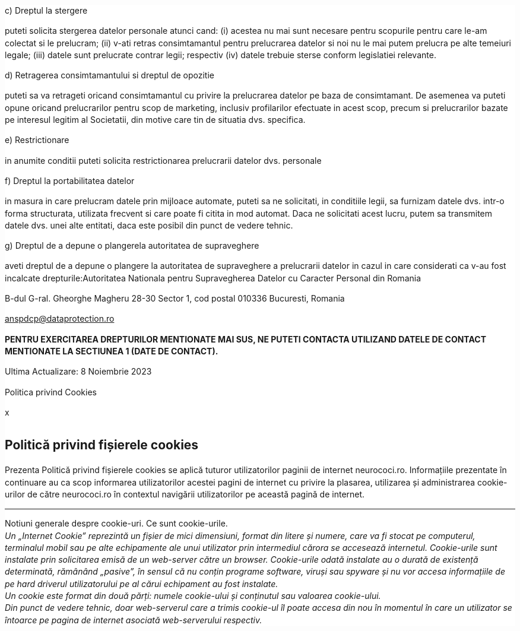 c) Dreptul la stergere

puteti solicita stergerea datelor personale atunci cand: (i) acestea nu mai sunt necesare pentru scopurile pentru care le-am colectat si le prelucram; (ii) v-ati retras consimtamantul pentru prelucrarea datelor si noi nu le mai putem prelucra pe alte temeiuri legale; (iii) datele sunt prelucrate contrar legii; respectiv (iv) datele trebuie sterse conform legislatiei relevante.

d) Retragerea consimtamantului si dreptul de opozitie

puteti sa va retrageti oricand consimtamantul cu privire la prelucrarea datelor pe baza de consimtamant. De asemenea va puteti opune oricand prelucrarilor pentru scop de marketing, inclusiv profilarilor efectuate in acest scop, precum si prelucrarilor bazate pe interesul legitim al Societatii, din motive care tin de situatia dvs. specifica.

e) Restrictionare

in anumite conditii puteti solicita restrictionarea prelucrarii datelor dvs. personale

f) Dreptul la portabilitatea datelor

in masura in care prelucram datele prin mijloace automate, puteti sa ne solicitati, in conditiile legii, sa furnizam datele dvs. intr-o forma structurata, utilizata frecvent si care poate fi citita in mod automat. Daca ne solicitati acest lucru, putem sa transmitem datele dvs. unei alte entitati, daca este posibil din punct de vedere tehnic.

g) Dreptul de a depune o plangerela autoritatea de supraveghere

aveti dreptul de a depune o plangere la autoritatea de supraveghere a prelucrarii datelor in cazul in care considerati ca v-au fost incalcate drepturile:Autoritatea Nationala pentru Supravegherea Datelor cu Caracter Personal din Romania

B-dul G-ral. Gheorghe Magheru 28-30 Sector 1, cod postal 010336 Bucuresti, Romania

anspdcp@dataprotection.ro

**PENTRU EXERCITAREA DREPTURILOR MENTIONATE MAI SUS, NE PUTETI CONTACTA UTILIZAND DATELE DE CONTACT MENTIONATE LA SECTIUNEA 1 (DATE DE CONTACT).**

  
  
Ultima Actualizare: 8 Noiembrie 2023

Politica privind Cookies

x

Politică privind fișierele cookies
----------------------------------

Prezenta Politică privind fișierele cookies se aplică tuturor utilizatorilor paginii de internet neurococi.ro. Informațiile prezentate în continuare au ca scop informarea utilizatorilor acestei pagini de internet cu privire la plasarea, utilizarea și administrarea cookie-urilor de către neurococi.ro în contextul navigării utilizatorilor pe această pagină de internet.

* * *

  
Notiuni generale despre cookie-uri. Ce sunt cookie-urile.  
_Un „Internet Cookie” reprezintă un fișier de mici dimensiuni, format din litere și numere, care va fi stocat pe computerul, terminalul mobil sau pe alte echipamente ale unui utilizator prin intermediul cărora se accesează internetul. Cookie-urile sunt instalate prin solicitarea emisă de un web-server către un browser. Cookie-urile odată instalate au o durată de existență determinată, rămânând „pasive”, în sensul că nu conțin programe software, viruși sau spyware și nu vor accesa informațiile de pe hard driverul utilizatorului pe al cărui echipament au fost instalate.  
Un cookie este format din două părți: numele cookie-ului și conținutul sau valoarea cookie-ului.  
Din punct de vedere tehnic, doar web-serverul care a trimis cookie-ul îl poate accesa din nou în momentul în care un utilizator se întoarce pe pagina de internet asociată web-serverului respectiv._
